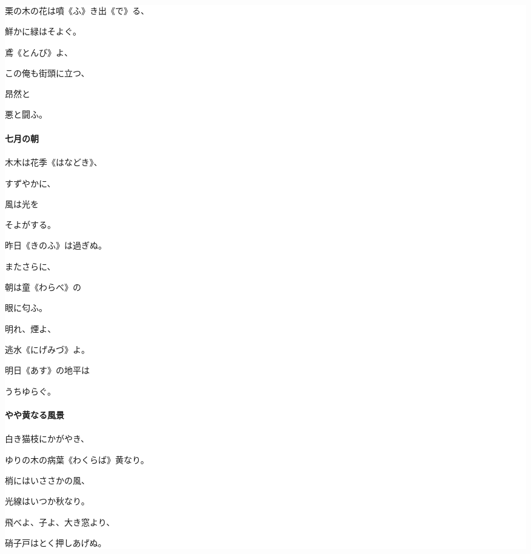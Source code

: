 栗の木の花は噴《ふ》き出《で》る、

鮮かに緑はそよぐ。



鳶《とんび》よ、

この俺も街頭に立つ、

昂然と

悪と闘ふ。



#### 七月の朝




木木は花季《はなどき》、

すずやかに、

風は光を

そよがする。



昨日《きのふ》は過ぎぬ。

またさらに、

朝は童《わらべ》の

眼に匂ふ。



明れ、煙よ、

逃水《にげみづ》よ。

明日《あす》の地平は

うちゆらぐ。



#### やや黄なる風景




白き猫枝にかがやき、

ゆりの木の病葉《わくらば》黄なり。



梢にはいささかの風、

光線はいつか秋なり。



飛べよ、子よ、大き窓より、

硝子戸はとく押しあげぬ。
